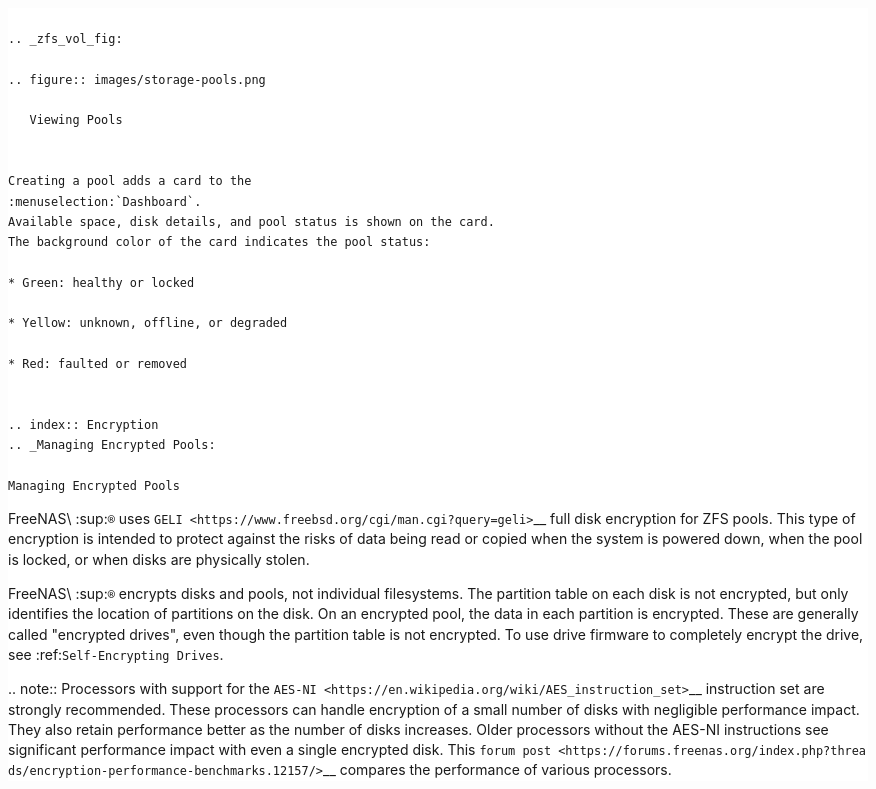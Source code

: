 ~~~~~~~~~~~~~~

.. _zfs_vol_fig:

.. figure:: images/storage-pools.png

   Viewing Pools


Creating a pool adds a card to the
:menuselection:`Dashboard`.
Available space, disk details, and pool status is shown on the card.
The background color of the card indicates the pool status:

* Green: healthy or locked

* Yellow: unknown, offline, or degraded

* Red: faulted or removed


.. index:: Encryption
.. _Managing Encrypted Pools:

Managing Encrypted Pools
~~~~~~~~~~~~~~~~~~~~~~~~

FreeNAS\ :sup:`®` uses
`GELI <https://www.freebsd.org/cgi/man.cgi?query=geli>`__
full disk encryption for ZFS pools. This type of encryption is
intended to protect against the risks of data being read or copied when
the system is powered down, when the pool is locked, or when disks are
physically stolen.

FreeNAS\ :sup:`®` encrypts disks and pools, not individual filesystems. The
partition table on each disk is not encrypted, but only identifies
the location of partitions on the disk. On an encrypted pool, the data
in each partition is encrypted. These are generally called
"encrypted drives", even though the partition table is not encrypted. To
use drive firmware to completely encrypt the drive, see
:ref:`Self-Encrypting Drives`.


.. note:: Processors with support for the
   `AES-NI <https://en.wikipedia.org/wiki/AES_instruction_set>`__
   instruction set are strongly recommended. These processors can
   handle encryption of a small number of disks with negligible
   performance impact. They also retain performance better as the
   number of disks increases. Older processors without the AES-NI
   instructions see significant performance impact with even a single
   encrypted disk. This
   `forum post <https://forums.freenas.org/index.php?threads/encryption-performance-benchmarks.12157/>`__
   compares the performance of various processors.
